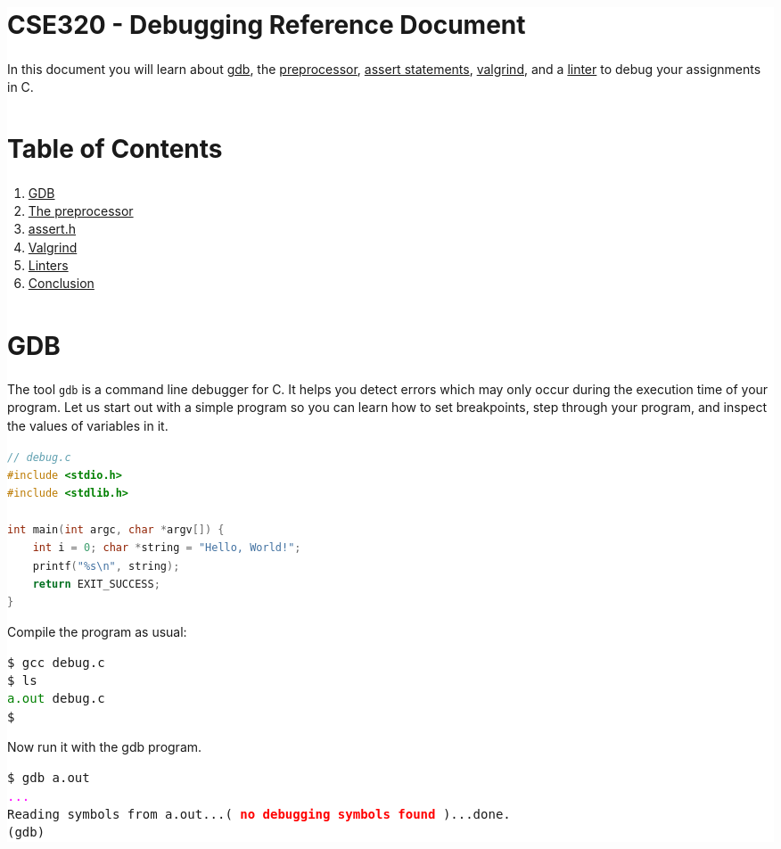 # CSE320 - Debugging Reference Document

In this document you will learn about [gdb](https://sourceware.org/gdb/current/onlinedocs/gdb/), the [preprocessor](https://gcc.gnu.org/onlinedocs/cpp/), [assert statements](http://man7.org/linux/man-pages/man3/assert.3.html), [valgrind](http://valgrind.org/docs/manual/manual.html), and a [linter](https://en.wikipedia.org/wiki/Lint_(software)) to debug your assignments in C.

# Table of Contents

1. [GDB](#gdb)
2. [The preprocessor](#the-preprocessor)
3. [assert.h](#assert.h)
4. [Valgrind](#valgrind)
5. [Linters](#linters)
6. [Conclusion](#conclusion)

# GDB

The tool `gdb` is a command line debugger for C. It helps you detect errors which may only occur during the execution time of your program. Let us start out with a simple program so you can learn how to set breakpoints, step through your program, and inspect the values of variables in it.

```c
// debug.c
#include <stdio.h>
#include <stdlib.h>

int main(int argc, char *argv[]) {
    int i = 0; char *string = "Hello, World!";
    printf("%s\n", string);
    return EXIT_SUCCESS;
}
```

Compile the program as usual:
<pre>
$ gcc debug.c
$ ls
<font color='green'>a.out</font> debug.c
$
</pre>

Now run it with the gdb program.

<pre>
$ gdb a.out
<font color='magenta'>...</font>
Reading symbols from a.out...( <font color='red'><b>no debugging symbols found</b></font> )...done.
(gdb)
</pre>
